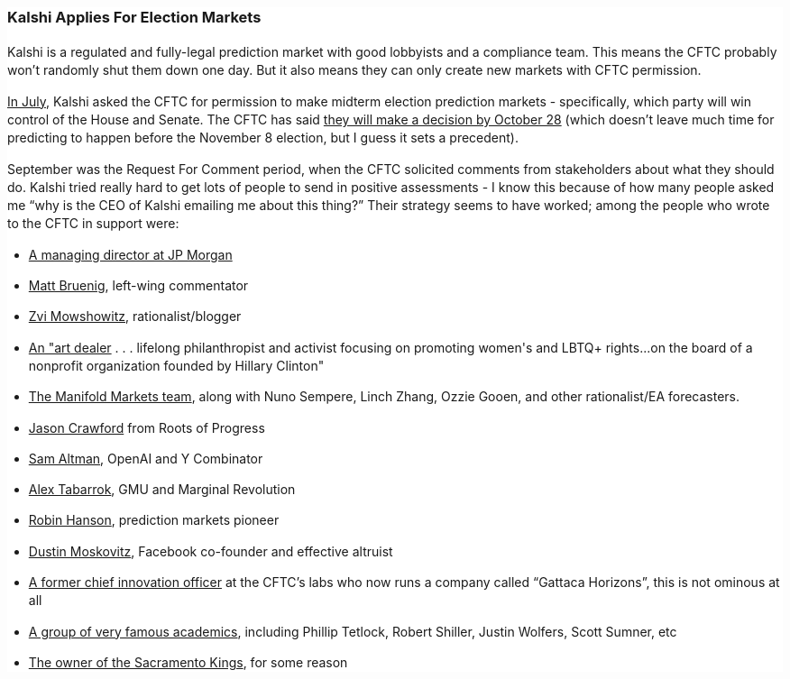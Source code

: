 ### Kalshi Applies For Election Markets

Kalshi is a regulated and fully-legal prediction market with good lobbyists and a compliance team. This means the CFTC probably won’t randomly shut them down one day. But it also means they can only create new markets with CFTC permission.

[In July](https://rollcall.com/2022/09/01/cftc-examining-whether-to-allow-bets-on-party-control-of-congress/), Kalshi asked the CFTC for permission to make midterm election prediction markets - specifically, which party will win control of the House and Senate. The CFTC has said [they will make a decision by October 28](https://www.protocol.com/newsletters/protocol-fintech/kalshi-cftc-election-markets) (which doesn’t leave much time for predicting to happen before the November 8 election, but I guess it sets a precedent).

September was the Request For Comment period, when the CFTC solicited comments from stakeholders about what they should do. Kalshi tried really hard to get lots of people to send in positive assessments - I know this because of how many people asked me “why is the CEO of Kalshi emailing me about this thing?” Their strategy seems to have worked; among the people who wrote to the CFTC in support were:

  * [A managing director at JP Morgan](https://comments.cftc.gov/PublicComments/ViewComment.aspx?id=69662&SearchText=)

  * [Matt Bruenig](https://comments.cftc.gov/PublicComments/ViewComment.aspx?id=69670&SearchText=), left-wing commentator

  * [Zvi Mowshowitz](https://comments.cftc.gov/PublicComments/ViewComment.aspx?id=69673&SearchText=), rationalist/blogger

  * [An "art dealer](https://comments.cftc.gov/PublicComments/ViewComment.aspx?id=69691&SearchText=) . . . lifelong philanthropist and activist focusing on promoting women's and LBTQ+ rights...on the board of a nonprofit organization founded by Hillary Clinton"

  * [The Manifold Markets team](https://comments.cftc.gov/PublicComments/ViewComment.aspx?id=70745), along with Nuno Sempere, Linch Zhang, Ozzie Gooen, and other rationalist/EA forecasters.

  * [Jason Crawford](https://comments.cftc.gov/PublicComments/ViewComment.aspx?id=69689&SearchText=) from Roots of Progress

  * [Sam Altman](https://comments.cftc.gov/PublicComments/ViewComment.aspx?id=69699&SearchText=), OpenAI and Y Combinator

  * [Alex Tabarrok](https://comments.cftc.gov/PublicComments/ViewComment.aspx?id=69697&SearchText=), GMU and Marginal Revolution

  * [Robin Hanson](https://comments.cftc.gov/PublicComments/ViewComment.aspx?id=69740&SearchText=), prediction markets pioneer

  * [Dustin Moskovitz](https://comments.cftc.gov/PublicComments/ViewComment.aspx?id=69716&SearchText=), Facebook co-founder and effective altruist

  * [A former chief innovation officer](https://comments.cftc.gov/PublicComments/ViewComment.aspx?id=70755&SearchText=) at the CFTC’s labs who now runs a company called “Gattaca Horizons”, this is not ominous at all

  * [A group of very famous academics](https://comments.cftc.gov/PublicComments/ViewComment.aspx?id=70761&SearchText=), including Phillip Tetlock, Robert Shiller, Justin Wolfers, Scott Sumner, etc

  * [The owner of the Sacramento Kings](https://comments.cftc.gov/PublicComments/ViewComment.aspx?id=70757&SearchText=), for some reason
